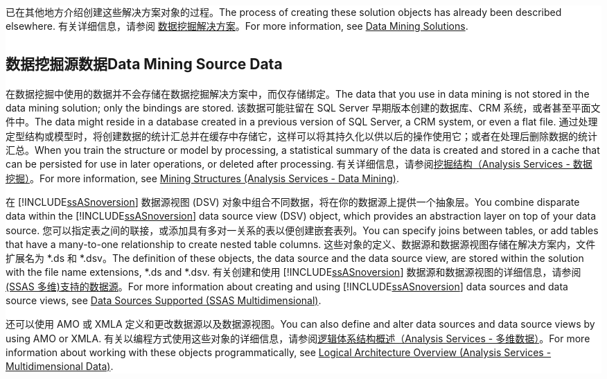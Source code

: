  <span data-ttu-id="940ff-108">已在其他地方介绍创建这些解决方案对象的过程。</span><span class="sxs-lookup"><span data-stu-id="940ff-108">The process of creating these solution objects has already been described elsewhere.</span></span> <span data-ttu-id="940ff-109">有关详细信息，请参阅 [数据挖掘解决方案](data-mining-solutions.md)。</span><span class="sxs-lookup"><span data-stu-id="940ff-109">For more information, see [Data Mining Solutions](data-mining-solutions.md).</span></span>  
  

  
##  <a name="data-mining-source-data"></a><a name="bkmk_SourceData"></a><span data-ttu-id="940ff-110">数据挖掘源数据</span><span class="sxs-lookup"><span data-stu-id="940ff-110">Data Mining Source Data</span></span>  
 <span data-ttu-id="940ff-111">在数据挖掘中使用的数据并不会存储在数据挖掘解决方案中，而仅存储绑定。</span><span class="sxs-lookup"><span data-stu-id="940ff-111">The data that you use in data mining is not stored in the data mining solution; only the bindings are stored.</span></span> <span data-ttu-id="940ff-112">该数据可能驻留在 SQL Server 早期版本创建的数据库、CRM 系统，或者甚至平面文件中。</span><span class="sxs-lookup"><span data-stu-id="940ff-112">The data might reside in a database created in a previous version of SQL Server, a CRM system, or even a flat file.</span></span> <span data-ttu-id="940ff-113">通过处理定型结构或模型时，将创建数据的统计汇总并在缓存中存储它，这样可以将其持久化以供以后的操作使用它；或者在处理后删除数据的统计汇总。</span><span class="sxs-lookup"><span data-stu-id="940ff-113">When you train the structure or model by processing, a statistical summary of the data is created and stored in a cache that can be persisted for use in later operations, or deleted after processing.</span></span> <span data-ttu-id="940ff-114">有关详细信息，请参阅[挖掘结构（Analysis Services - 数据挖掘）](mining-structures-analysis-services-data-mining.md)。</span><span class="sxs-lookup"><span data-stu-id="940ff-114">For more information, see [Mining Structures &#40;Analysis Services - Data Mining&#41;](mining-structures-analysis-services-data-mining.md).</span></span>  
  
 <span data-ttu-id="940ff-115">在 [!INCLUDE[ssASnoversion](../../includes/ssasnoversion-md.md)] 数据源视图 (DSV) 对象中组合不同数据，将在你的数据源上提供一个抽象层。</span><span class="sxs-lookup"><span data-stu-id="940ff-115">You combine disparate data within the [!INCLUDE[ssASnoversion](../../includes/ssasnoversion-md.md)] data source view (DSV) object, which provides an abstraction layer on top of your data source.</span></span> <span data-ttu-id="940ff-116">您可以指定表之间的联接，或添加具有多对一关系的表以便创建嵌套表列。</span><span class="sxs-lookup"><span data-stu-id="940ff-116">You can specify joins between tables, or add tables that have a many-to-one relationship to create nested table columns.</span></span> <span data-ttu-id="940ff-117">这些对象的定义、数据源和数据源视图存储在解决方案内，文件扩展名为 \*.ds 和 \*.dsv。</span><span class="sxs-lookup"><span data-stu-id="940ff-117">The definition of these objects, the data source and the data source view, are stored within the solution with the file name extensions, \*.ds and \*.dsv.</span></span> <span data-ttu-id="940ff-118">有关创建和使用 [!INCLUDE[ssASnoversion](../../includes/ssasnoversion-md.md)] 数据源和数据源视图的详细信息，请参阅[&#40;SSAS 多维&#41;支持的数据源](../multidimensional-models/supported-data-sources-ssas-multidimensional.md)。</span><span class="sxs-lookup"><span data-stu-id="940ff-118">For more information about creating and using [!INCLUDE[ssASnoversion](../../includes/ssasnoversion-md.md)] data sources and data source views, see [Data Sources Supported &#40;SSAS Multidimensional&#41;](../multidimensional-models/supported-data-sources-ssas-multidimensional.md).</span></span>  
  
 <span data-ttu-id="940ff-119">还可以使用 AMO 或 XMLA 定义和更改数据源以及数据源视图。</span><span class="sxs-lookup"><span data-stu-id="940ff-119">You can also define and alter data sources and data source views by using AMO or XMLA.</span></span> <span data-ttu-id="940ff-120">有关以编程方式使用这些对象的详细信息，请参阅[逻辑体系结构概述（Analysis Services - 多维数据）](../multidimensional-models/olap-logical/logical-architecture-overview-analysis-services-multidimensional-data.md)。</span><span class="sxs-lookup"><span data-stu-id="940ff-120">For more information about working with these objects programmatically, see [Logical Architecture Overview &#40;Analysis Services - Multidimensional Data&#41;](../multidimensional-models/olap-logical/logical-architecture-overview-analysis-services-multidimensional-data.md).</span></span>  
  

